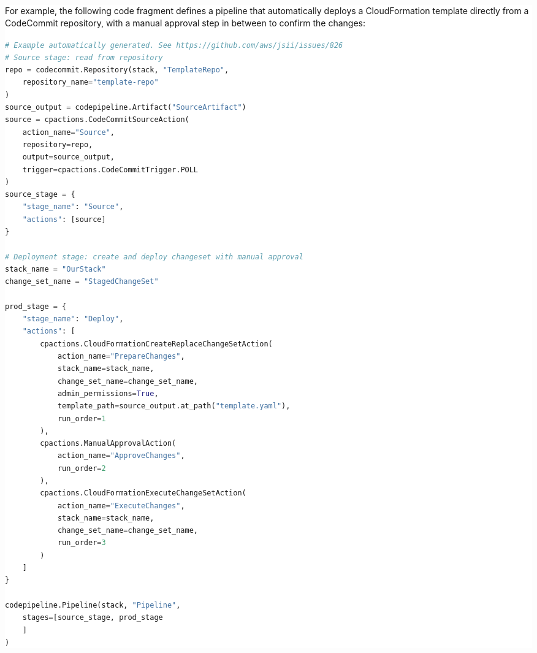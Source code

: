For example, the following code fragment defines a pipeline that automatically deploys a CloudFormation template
directly from a CodeCommit repository, with a manual approval step in between to confirm the changes:

```python
# Example automatically generated. See https://github.com/aws/jsii/issues/826
# Source stage: read from repository
repo = codecommit.Repository(stack, "TemplateRepo",
    repository_name="template-repo"
)
source_output = codepipeline.Artifact("SourceArtifact")
source = cpactions.CodeCommitSourceAction(
    action_name="Source",
    repository=repo,
    output=source_output,
    trigger=cpactions.CodeCommitTrigger.POLL
)
source_stage = {
    "stage_name": "Source",
    "actions": [source]
}

# Deployment stage: create and deploy changeset with manual approval
stack_name = "OurStack"
change_set_name = "StagedChangeSet"

prod_stage = {
    "stage_name": "Deploy",
    "actions": [
        cpactions.CloudFormationCreateReplaceChangeSetAction(
            action_name="PrepareChanges",
            stack_name=stack_name,
            change_set_name=change_set_name,
            admin_permissions=True,
            template_path=source_output.at_path("template.yaml"),
            run_order=1
        ),
        cpactions.ManualApprovalAction(
            action_name="ApproveChanges",
            run_order=2
        ),
        cpactions.CloudFormationExecuteChangeSetAction(
            action_name="ExecuteChanges",
            stack_name=stack_name,
            change_set_name=change_set_name,
            run_order=3
        )
    ]
}

codepipeline.Pipeline(stack, "Pipeline",
    stages=[source_stage, prod_stage
    ]
)
```

